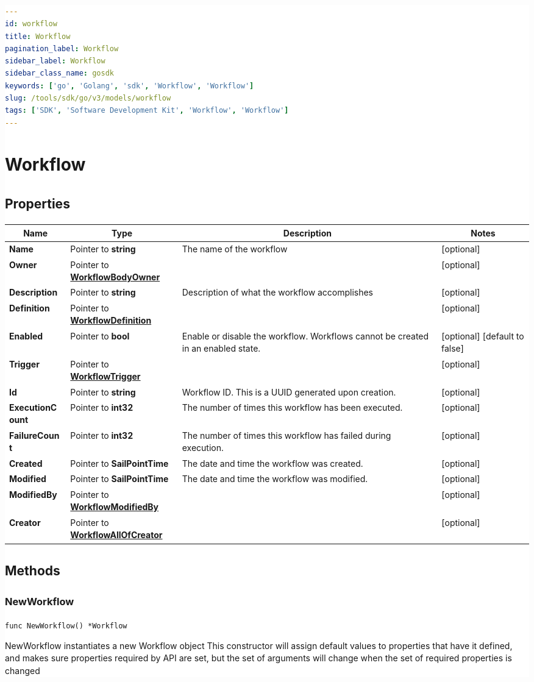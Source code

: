 ```yaml
---
id: workflow
title: Workflow
pagination_label: Workflow
sidebar_label: Workflow
sidebar_class_name: gosdk
keywords: ['go', 'Golang', 'sdk', 'Workflow', 'Workflow']
slug: /tools/sdk/go/v3/models/workflow
tags: ['SDK', 'Software Development Kit', 'Workflow', 'Workflow']
---
```


# Workflow

## Properties

| Name | Type | Description | Notes |
| --- | --- | --- | --- |
| **Name** | Pointer to **string** | The name of the workflow | [optional] |
| **Owner** | Pointer to [**WorkflowBodyOwner**](workflow-body-owner) |  | [optional] |
| **Description** | Pointer to **string** | Description of what the workflow accomplishes | [optional] |
| **Definition** | Pointer to [**WorkflowDefinition**](workflow-definition) |  | [optional] |
| **Enabled** | Pointer to **bool** | Enable or disable the workflow. Workflows cannot be created in an enabled state. | [optional] [default to false] |
| **Trigger** | Pointer to [**WorkflowTrigger**](workflow-trigger) |  | [optional] |
| **Id** | Pointer to **string** | Workflow ID. This is a UUID generated upon creation. | [optional] |
| **ExecutionCount** | Pointer to **int32** | The number of times this workflow has been executed. | [optional] |
| **FailureCount** | Pointer to **int32** | The number of times this workflow has failed during execution. | [optional] |
| **Created** | Pointer to **SailPointTime** | The date and time the workflow was created. | [optional] |
| **Modified** | Pointer to **SailPointTime** | The date and time the workflow was modified. | [optional] |
| **ModifiedBy** | Pointer to [**WorkflowModifiedBy**](workflow-modified-by) |  | [optional] |
| **Creator** | Pointer to [**WorkflowAllOfCreator**](workflow-all-of-creator) |  | [optional] |

## Methods

### NewWorkflow

`func NewWorkflow() *Workflow`

NewWorkflow instantiates a new Workflow object This constructor will assign default values to properties that have it defined, and makes sure properties required by API are set, but the set of arguments will change when the set of required properties is changed
